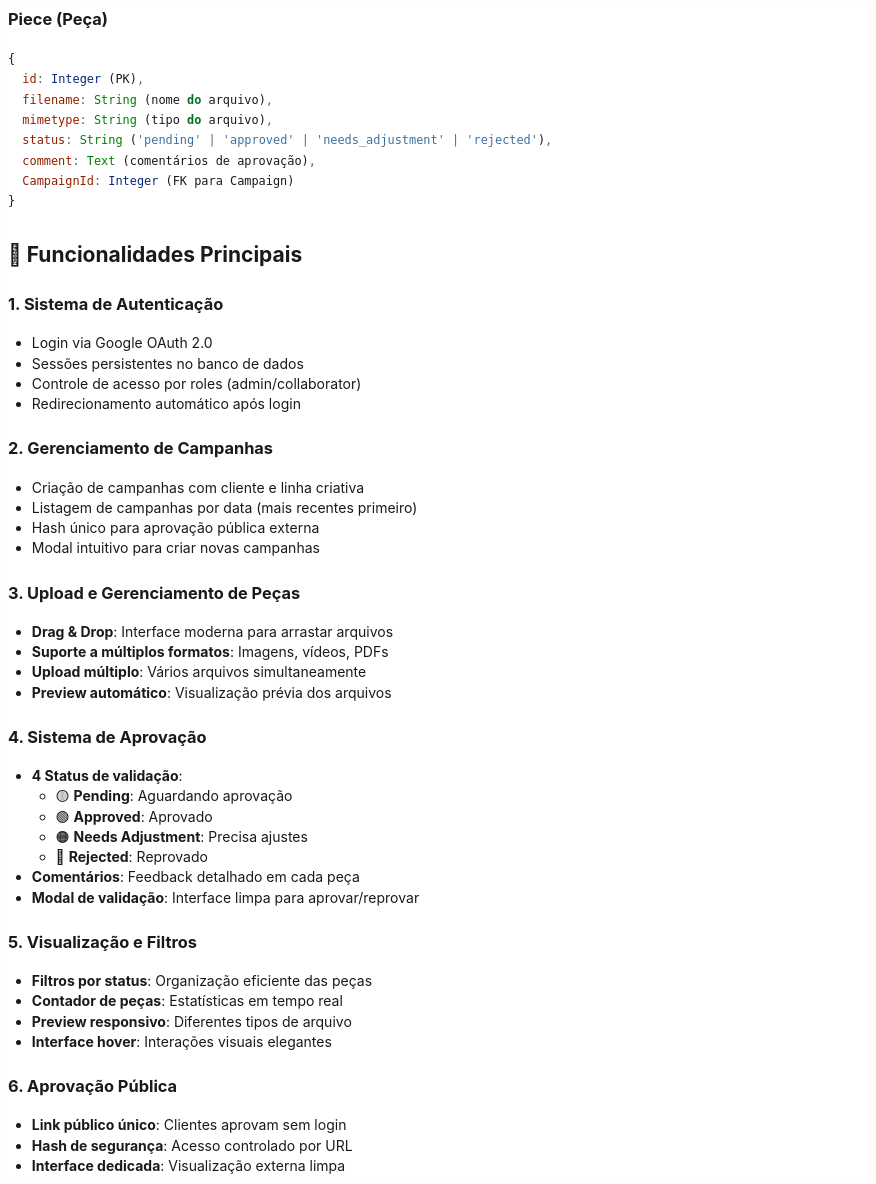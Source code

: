 ### Piece (Peça)
```javascript
{
  id: Integer (PK),
  filename: String (nome do arquivo),
  mimetype: String (tipo do arquivo),
  status: String ('pending' | 'approved' | 'needs_adjustment' | 'rejected'),
  comment: Text (comentários de aprovação),
  CampaignId: Integer (FK para Campaign)
}
```

## 🚀 Funcionalidades Principais

### 1. **Sistema de Autenticação**
- Login via Google OAuth 2.0
- Sessões persistentes no banco de dados
- Controle de acesso por roles (admin/collaborator)
- Redirecionamento automático após login

### 2. **Gerenciamento de Campanhas**
- Criação de campanhas com cliente e linha criativa
- Listagem de campanhas por data (mais recentes primeiro)
- Hash único para aprovação pública externa
- Modal intuitivo para criar novas campanhas

### 3. **Upload e Gerenciamento de Peças**
- **Drag & Drop**: Interface moderna para arrastar arquivos
- **Suporte a múltiplos formatos**: Imagens, vídeos, PDFs
- **Upload múltiplo**: Vários arquivos simultaneamente
- **Preview automático**: Visualização prévia dos arquivos

### 4. **Sistema de Aprovação**
- **4 Status de validação**:
  - 🟡 **Pending**: Aguardando aprovação
  - 🟢 **Approved**: Aprovado
  - 🟠 **Needs Adjustment**: Precisa ajustes
  - 🔴 **Rejected**: Reprovado
- **Comentários**: Feedback detalhado em cada peça
- **Modal de validação**: Interface limpa para aprovar/reprovar

### 5. **Visualização e Filtros**
- **Filtros por status**: Organização eficiente das peças
- **Contador de peças**: Estatísticas em tempo real
- **Preview responsivo**: Diferentes tipos de arquivo
- **Interface hover**: Interações visuais elegantes

### 6. **Aprovação Pública**
- **Link público único**: Clientes aprovam sem login
- **Hash de segurança**: Acesso controlado por URL
- **Interface dedicada**: Visualização externa limpa
